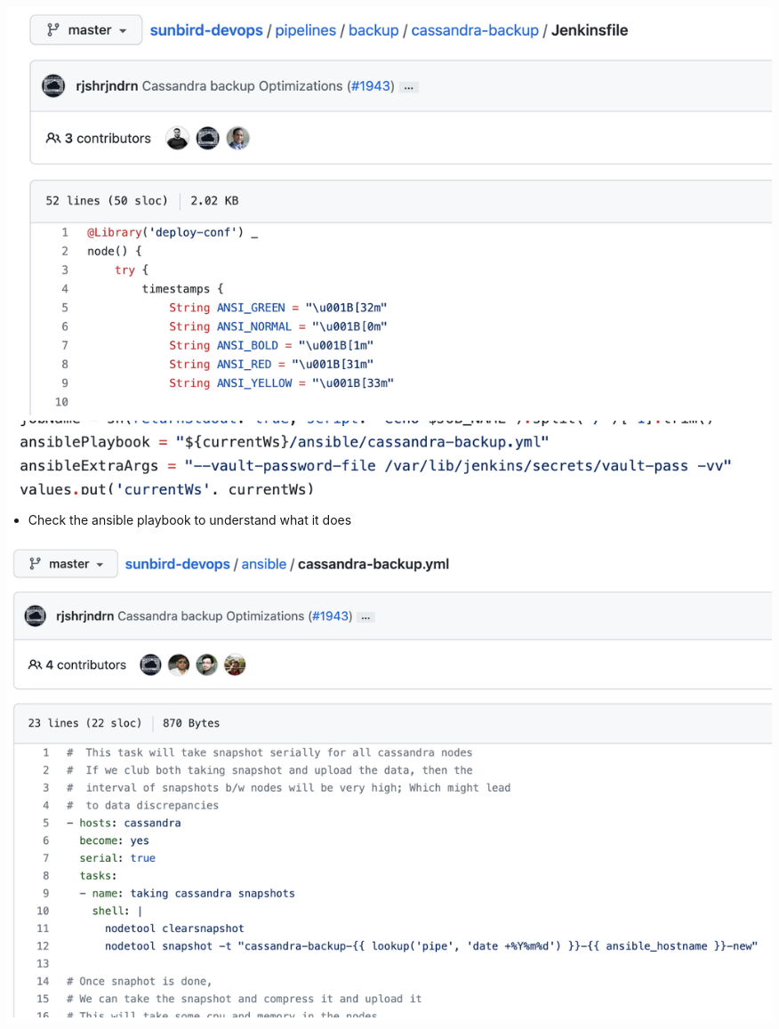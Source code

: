 ![](../../../../DevOps/FullExport/images/storage/image-20221220-071414.png) ![](../../../../DevOps/FullExport/images/storage/image-20221220-071445.png)

* Check the ansible playbook to understand what it does

![](../../../../DevOps/FullExport/images/storage/image-20221220-071503.png)

